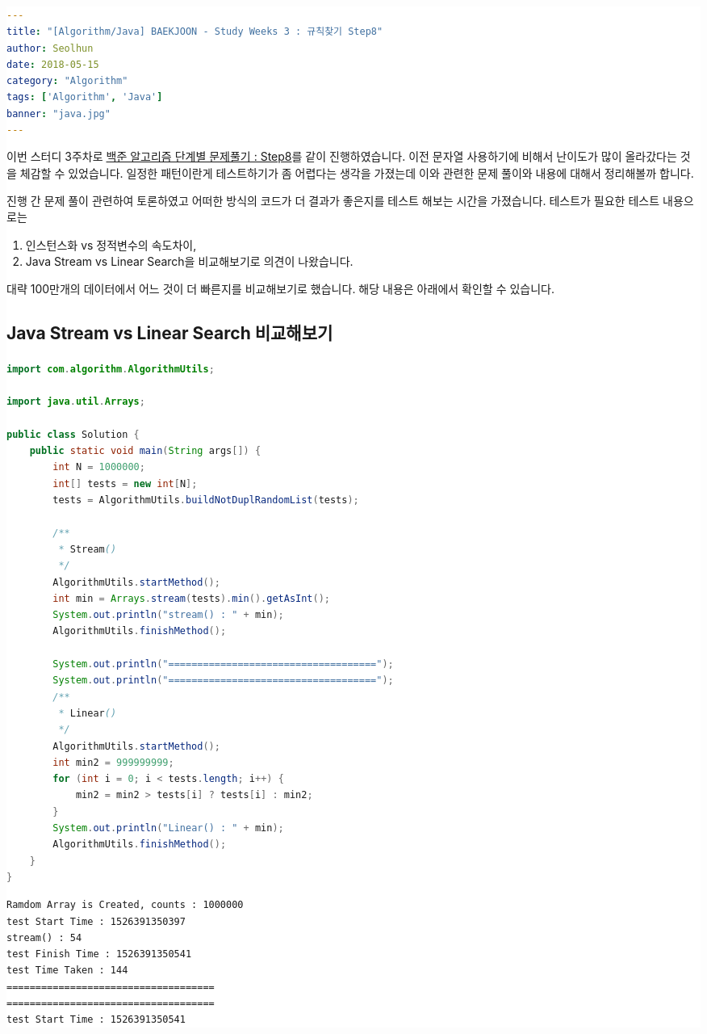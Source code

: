 ```yaml
---
title: "[Algorithm/Java] BAEKJOON - Study Weeks 3 : 규칙찾기 Step8"
author: Seolhun
date: 2018-05-15
category: "Algorithm"
tags: ['Algorithm', 'Java']
banner: "java.jpg"
---
```

이번 스터디 3주차로 [백준 알고리즘 단계별 문제풀기 : Step8](https://www.acmicpc.net/step/8)를 같이 진행하였습니다. 이전 문자열 사용하기에 비해서 난이도가 많이 올라갔다는 것을 체감할 수 있었습니다. 일정한 패턴이란게 테스트하기가 좀 어렵다는 생각을 가졌는데 이와 관련한 문제 풀이와 내용에 대해서 정리해볼까 합니다.

진행 간 문제 풀이 관련하여 토론하였고 어떠한 방식의 코드가 더 결과가 좋은지를 테스트 해보는 시간을 가졌습니다. 테스트가 필요한 테스트 내용으로는

1. 인스턴스화 vs 정적변수의 속도차이,
2. Java Stream vs Linear Search을 비교해보기로 의견이 나왔습니다.

대략 100만개의 데이터에서 어느 것이 더 빠른지를 비교해보기로 했습니다. 해당 내용은 아래에서 확인할 수 있습니다.


## Java Stream vs Linear Search 비교해보기
```java
import com.algorithm.AlgorithmUtils;

import java.util.Arrays;

public class Solution {
    public static void main(String args[]) {
        int N = 1000000;
        int[] tests = new int[N];
        tests = AlgorithmUtils.buildNotDuplRandomList(tests);

        /**
         * Stream()
         */
        AlgorithmUtils.startMethod();
        int min = Arrays.stream(tests).min().getAsInt();
        System.out.println("stream() : " + min);
        AlgorithmUtils.finishMethod();

        System.out.println("====================================");
        System.out.println("====================================");
        /**
         * Linear()
         */
        AlgorithmUtils.startMethod();
        int min2 = 999999999;
        for (int i = 0; i < tests.length; i++) {
            min2 = min2 > tests[i] ? tests[i] : min2;
        }
        System.out.println("Linear() : " + min);
        AlgorithmUtils.finishMethod();
    }
}
```
```
Ramdom Array is Created, counts : 1000000
test Start Time : 1526391350397
stream() : 54
test Finish Time : 1526391350541
test Time Taken : 144
====================================
====================================
test Start Time : 1526391350541
```
